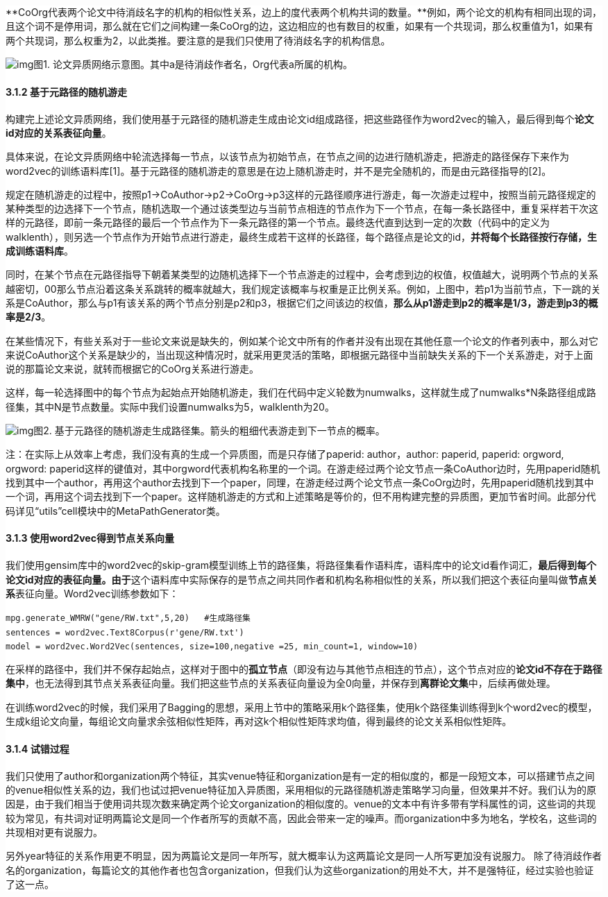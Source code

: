 **CoOrg代表两个论文中待消歧名字的机构的相似性关系，边上的度代表两个机构共词的数量。**例如，两个论文的机构有相同出现的词，且这个词不是停用词，那么就在它们之间构建一条CoOrg的边，这边相应的也有数目的权重，如果有一个共现词，那么权重值为1，如果有两个共现词，那么权重为2，以此类推。要注意的是我们只使用了待消歧名字的机构信息。

![img](https://raw.githubusercontent.com/joe817/img/master/PHNet.png)图1. 论文异质网络示意图。其中a是待消歧作者名，Org代表a所属的机构。

#### 3.1.2 基于元路径的随机游走

构建完上述论文异质网络，我们使用基于元路径的随机游走生成由论文id组成路径，把这些路径作为word2vec的输入，最后得到每个**论文id对应的关系表征向量**。

具体来说，在论文异质网络中轮流选择每一节点，以该节点为初始节点，在节点之间的边进行随机游走，把游走的路径保存下来作为word2vec的训练语料库[1]。基于元路径的随机游走的意思是在边上随机游走时，并不是完全随机的，而是由元路径指导的[2]。

规定在随机游走的过程中，按照p1->CoAuthor->p2->CoOrg->p3这样的元路径顺序进行游走，每一次游走过程中，按照当前元路径规定的某种类型的边选择下一个节点，随机选取一个通过该类型边与当前节点相连的节点作为下一个节点，在每一条长路径中，重复采样若干次这样的元路径，即前一条元路径的最后一个节点作为下一条元路径的第一个节点。最终迭代直到达到一定的次数（代码中的定义为walklenth），则另选一个节点作为开始节点进行游走，最终生成若干这样的长路径，每个路径点是论文的id，**并将每个长路径按行存储，生成训练语料库**。

同时，在某个节点在元路径指导下朝着某类型的边随机选择下一个节点游走的过程中，会考虑到边的权值，权值越大，说明两个节点的关系越密切，00那么节点沿着这条关系跳转的概率就越大，我们规定该概率与权重是正比例关系。例如，上图中，若p1为当前节点，下一跳的关系是CoAuthor，那么与p1有该关系的两个节点分别是p2和p3，根据它们之间该边的权值，**那么从p1游走到p2的概率是1/3，游走到p3的概率是2/3**。

在某些情况下，有些关系对于一些论文来说是缺失的，例如某个论文中所有的作者并没有出现在其他任意一个论文的作者列表中，那么对它来说CoAuthor这个关系是缺少的，当出现这种情况时，就采用更灵活的策略，即根据元路径中当前缺失关系的下一个关系游走，对于上面说的那篇论文来说，就转而根据它的CoOrg关系进行游走。

这样，每一轮选择图中的每个节点为起始点开始随机游走，我们在代码中定义轮数为numwalks，这样就生成了numwalks*N条路径组成路径集，其中N是节点数量。实际中我们设置numwalks为5，walklenth为20。

![img](https://raw.githubusercontent.com/joe817/img/master/RW.png)图2. 基于元路径的随机游走生成路径集。箭头的粗细代表游走到下一节点的概率。

注：在实际上从效率上考虑，我们没有真的生成一个异质图，而是只存储了paperid: author，author: paperid, paperid: orgword, orgword: paperid这样的键值对，其中orgword代表机构名称里的一个词。在游走经过两个论文节点一条CoAuthor边时，先用paperid随机找到其中一个author，再用这个author去找到下一个paper，同理，在游走经过两个论文节点一条CoOrg边时，先用paperid随机找到其中一个词，再用这个词去找到下一个paper。这样随机游走的方式和上述策略是等价的，但不用构建完整的异质图，更加节省时间。此部分代码详见“utils”cell模块中的MetaPathGenerator类。

#### 3.1.3 使用word2vec得到节点关系向量

我们使用gensim库中的word2vec的skip-gram模型训练上节的路径集，将路径集看作语料库，语料库中的论文id看作词汇，**最后得到每个论文id对应的表征向量。由于**这个语料库中实际保存的是节点之间共同作者和机构名称相似性的关系，所以我们把这个表征向量叫做**节点关系**表征向量。Word2vec训练参数如下：

```
mpg.generate_WMRW("gene/RW.txt",5,20)   #生成路径集
sentences = word2vec.Text8Corpus(r'gene/RW.txt')
model = word2vec.Word2Vec(sentences, size=100,negative =25, min_count=1, window=10)
```

在采样的路径中，我们并不保存起始点，这样对于图中的**孤立节点**（即没有边与其他节点相连的节点），这个节点对应的**论文id不存在于路径集中**，也无法得到其节点关系表征向量。我们把这些节点的关系表征向量设为全0向量，并保存到**离群论文集**中，后续再做处理。

在训练word2vec的时候，我们采用了Bagging的思想，采用上节中的策略采用k个路径集，使用k个路径集训练得到k个word2vec的模型，生成k组论文向量，每组论文向量求余弦相似性矩阵，再对这k个相似性矩阵求均值，得到最终的论文关系相似性矩阵。

#### 3.1.4 试错过程

我们只使用了author和organization两个特征，其实venue特征和organization是有一定的相似度的，都是一段短文本，可以搭建节点之间的venue相似性关系的边，我们也试过把venue特征加入异质图，采用相似的元路径随机游走策略学习向量，但效果并不好。我们认为的原因是，由于我们相当于使用词共现次数来确定两个论文organization的相似度的。venue的文本中有许多带有学科属性的词，这些词的共现较为常见，有共词对证明两篇论文是同一个作者所写的贡献不高，因此会带来一定的噪声。而organization中多为地名，学校名，这些词的共现相对更有说服力。

另外year特征的关系作用更不明显，因为两篇论文是同一年所写，就大概率认为这两篇论文是同一人所写更加没有说服力。 除了待消歧作者名的organization，每篇论文的其他作者也包含organization，但我们认为这些organization的用处不大，并不是强特征，经过实验也验证了这一点。
